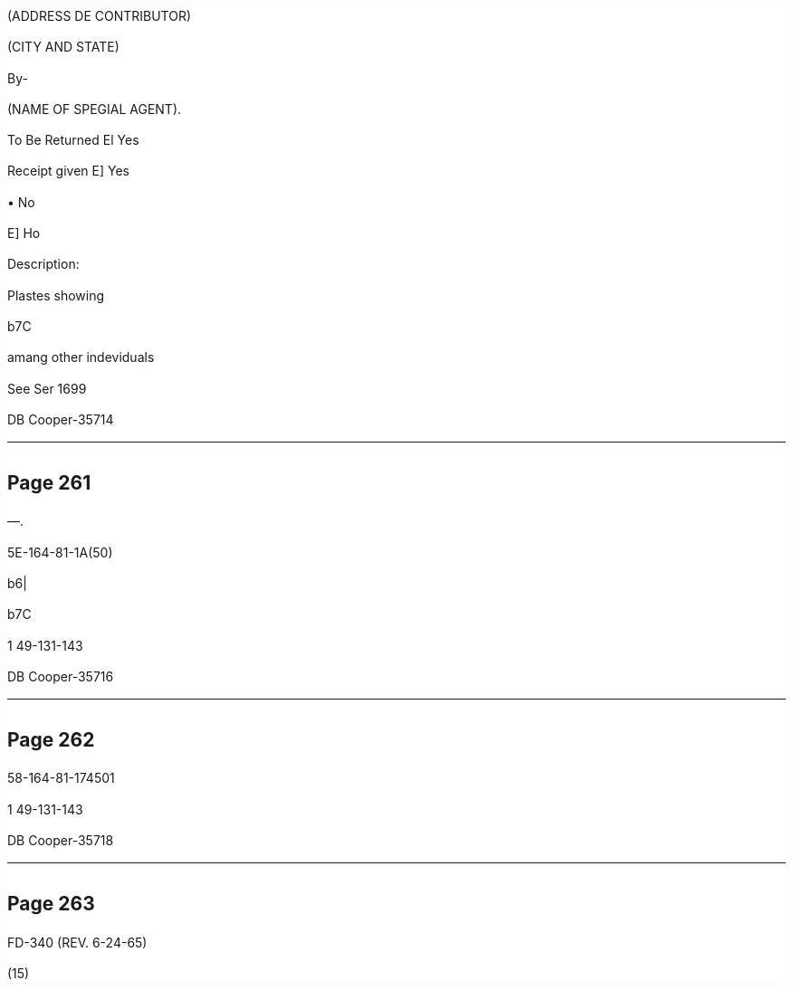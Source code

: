 (ADDRESS DE CONTRIBUTOR)

(CITY AND STATE)

By-

(NAME OF SPEGIAL AGENT).

To Be Returned El Yes

Receipt given E] Yes

• No

E] Ho

Description:

Plastes showing

b7C

amang other indeviduals

See Ser 1699

DB Cooper-35714

---

## Page 261

—.

5E-164-81-1A(50)

b6|

b7C

1 49-131-143

DB Cooper-35716

---

## Page 262

58-164-81-174501

1 49-131-143

DB Cooper-35718

---

## Page 263

FD-340 (REV. 6-24-65)

(15)
